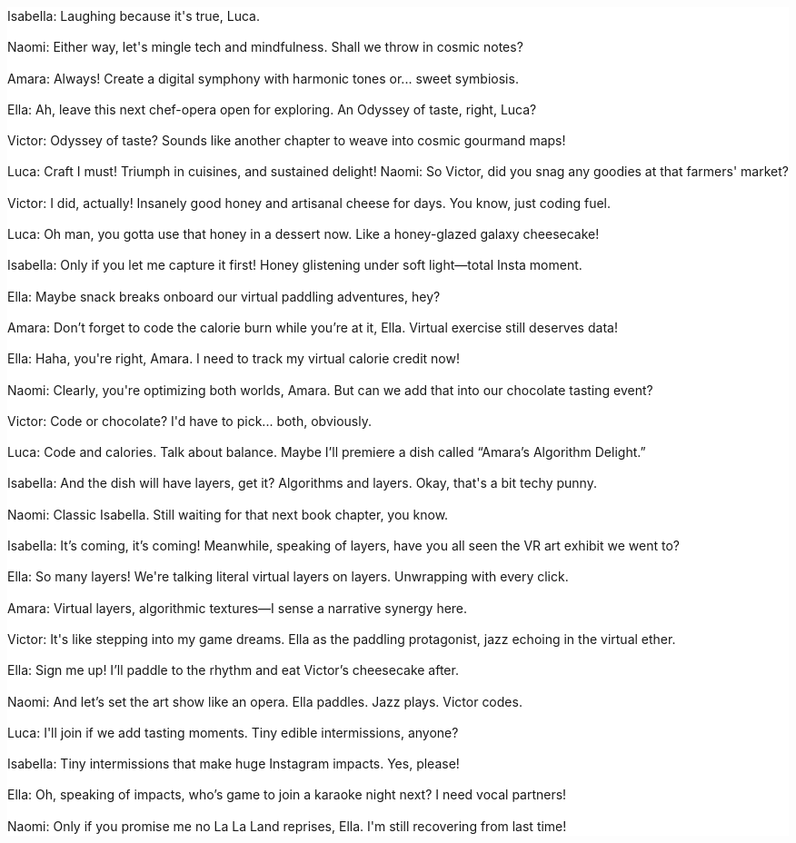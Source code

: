 Isabella: Laughing because it's true, Luca. 

Naomi: Either way, let's mingle tech and mindfulness. Shall we throw in cosmic notes?

Amara: Always! Create a digital symphony with harmonic tones or... sweet symbiosis.

Ella: Ah, leave this next chef-opera open for exploring. An Odyssey of taste, right, Luca?

Victor: Odyssey of taste? Sounds like another chapter to weave into cosmic gourmand maps!

Luca: Craft I must! Triumph in cuisines, and sustained delight!
Naomi: So Victor, did you snag any goodies at that farmers' market?

Victor: I did, actually! Insanely good honey and artisanal cheese for days. You know, just coding fuel.

Luca: Oh man, you gotta use that honey in a dessert now. Like a honey-glazed galaxy cheesecake!

Isabella: Only if you let me capture it first! Honey glistening under soft light—total Insta moment.

Ella: Maybe snack breaks onboard our virtual paddling adventures, hey?

Amara: Don’t forget to code the calorie burn while you’re at it, Ella. Virtual exercise still deserves data!

Ella: Haha, you're right, Amara. I need to track my virtual calorie credit now!

Naomi: Clearly, you're optimizing both worlds, Amara. But can we add that into our chocolate tasting event? 

Victor: Code or chocolate? I'd have to pick... both, obviously.

Luca: Code and calories. Talk about balance. Maybe I’ll premiere a dish called “Amara’s Algorithm Delight.”

Isabella: And the dish will have layers, get it? Algorithms and layers. Okay, that's a bit techy punny.

Naomi: Classic Isabella. Still waiting for that next book chapter, you know.

Isabella: It’s coming, it’s coming! Meanwhile, speaking of layers, have you all seen the VR art exhibit we went to?

Ella: So many layers! We're talking literal virtual layers on layers. Unwrapping with every click.

Amara: Virtual layers, algorithmic textures—I sense a narrative synergy here.

Victor: It's like stepping into my game dreams. Ella as the paddling protagonist, jazz echoing in the virtual ether.

Ella: Sign me up! I’ll paddle to the rhythm and eat Victor’s cheesecake after.

Naomi: And let’s set the art show like an opera. Ella paddles. Jazz plays. Victor codes. 

Luca: I'll join if we add tasting moments. Tiny edible intermissions, anyone?

Isabella: Tiny intermissions that make huge Instagram impacts. Yes, please!

Ella: Oh, speaking of impacts, who’s game to join a karaoke night next? I need vocal partners!

Naomi: Only if you promise me no La La Land reprises, Ella. I'm still recovering from last time! 
